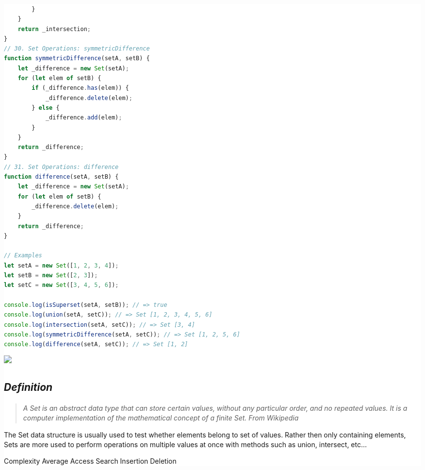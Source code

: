 ```js
        }
    }
    return _intersection;
}
// 30. Set Operations: symmetricDifference
function symmetricDifference(setA, setB) {
    let _difference = new Set(setA);
    for (let elem of setB) {
        if (_difference.has(elem)) {
            _difference.delete(elem);
        } else {
            _difference.add(elem);
        }
    }
    return _difference;
}
// 31. Set Operations: difference
function difference(setA, setB) {
    let _difference = new Set(setA);
    for (let elem of setB) {
        _difference.delete(elem);
    }
    return _difference;
}

// Examples
let setA = new Set([1, 2, 3, 4]);
let setB = new Set([2, 3]);
let setC = new Set([3, 4, 5, 6]);

console.log(isSuperset(setA, setB)); // => true
console.log(union(setA, setC)); // => Set [1, 2, 3, 4, 5, 6]
console.log(intersection(setA, setC)); // => Set [3, 4]
console.log(symmetricDifference(setA, setC)); // => Set [1, 2, 5, 6]
console.log(difference(setA, setC)); // => Set [1, 2]
```

![](https://cdn-images-1.medium.com/max/2000/0*gOE33ANZP2ujbjIG)

## _Definition_

> _A Set is an abstract data type that can store certain values, without any particular order, and no repeated values. It is a computer implementation of the mathematical concept of a finite Set. From Wikipedia_

The Set data structure is usually used to test whether elements belong to set of values. Rather then only containing elements, Sets are more used to perform operations on multiple values at once with methods such as union, intersect, etc…

Complexity
Average
Access Search Insertion Deletion
